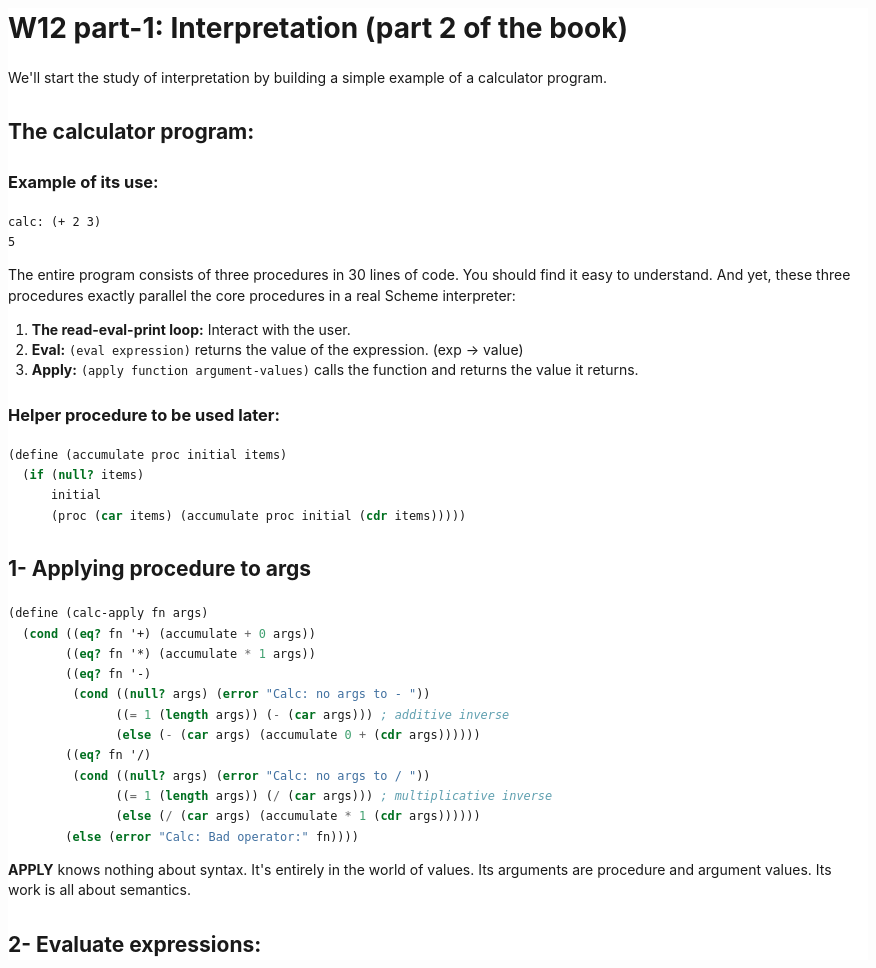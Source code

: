 # W12 part-1: Interpretation (part 2 of the book)

We'll start the study of interpretation by building a simple example of a calculator program.

## The calculator program:

### Example of its use:

```
calc: (+ 2 3)
5
```

The entire program consists of three procedures in 30 lines of code. You should find it easy to understand. And yet, these three procedures exactly parallel the core procedures in a real Scheme interpreter:

1. **The read-eval-print loop:** Interact with the user.
2. **Eval:** `(eval expression)` returns the value of the expression. (exp -> value)
3. **Apply:** `(apply function argument-values)` calls the function and returns the value it returns.

### Helper procedure to be used later:

```scheme
(define (accumulate proc initial items)
  (if (null? items)
      initial
      (proc (car items) (accumulate proc initial (cdr items)))))
```

## 1- Applying procedure to args

```scheme
(define (calc-apply fn args)
  (cond ((eq? fn '+) (accumulate + 0 args))
        ((eq? fn '*) (accumulate * 1 args))
        ((eq? fn '-)
         (cond ((null? args) (error "Calc: no args to - "))
               ((= 1 (length args)) (- (car args))) ; additive inverse
               (else (- (car args) (accumulate 0 + (cdr args))))))
        ((eq? fn '/)
         (cond ((null? args) (error "Calc: no args to / "))
               ((= 1 (length args)) (/ (car args))) ; multiplicative inverse
               (else (/ (car args) (accumulate * 1 (cdr args))))))
        (else (error "Calc: Bad operator:" fn))))
```

**APPLY** knows nothing about syntax. It's entirely in the world of values. Its arguments are procedure and argument values. Its work is all about semantics.

## 2- Evaluate expressions:
